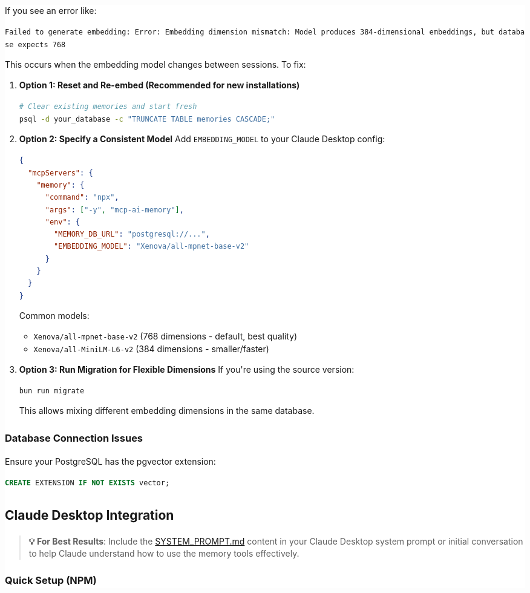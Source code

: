 If you see an error like:
```
Failed to generate embedding: Error: Embedding dimension mismatch: Model produces 384-dimensional embeddings, but database expects 768
```

This occurs when the embedding model changes between sessions. To fix:

1. **Option 1: Reset and Re-embed (Recommended for new installations)**
   ```bash
   # Clear existing memories and start fresh
   psql -d your_database -c "TRUNCATE TABLE memories CASCADE;"
   ```

2. **Option 2: Specify a Consistent Model**
   Add `EMBEDDING_MODEL` to your Claude Desktop config:
   ```json
   {
     "mcpServers": {
       "memory": {
         "command": "npx",
         "args": ["-y", "mcp-ai-memory"],
         "env": {
           "MEMORY_DB_URL": "postgresql://...",
           "EMBEDDING_MODEL": "Xenova/all-mpnet-base-v2"
         }
       }
     }
   }
   ```
   Common models:
   - `Xenova/all-mpnet-base-v2` (768 dimensions - default, best quality)
   - `Xenova/all-MiniLM-L6-v2` (384 dimensions - smaller/faster)

3. **Option 3: Run Migration for Flexible Dimensions**
   If you're using the source version:
   ```bash
   bun run migrate
   ```
   This allows mixing different embedding dimensions in the same database.

### Database Connection Issues

Ensure your PostgreSQL has the pgvector extension:
```sql
CREATE EXTENSION IF NOT EXISTS vector;
```

## Claude Desktop Integration

> **💡 For Best Results**: Include the [SYSTEM_PROMPT.md](SYSTEM_PROMPT.md) content in your Claude Desktop system prompt or initial conversation to help Claude understand how to use the memory tools effectively.

### Quick Setup (NPM)

